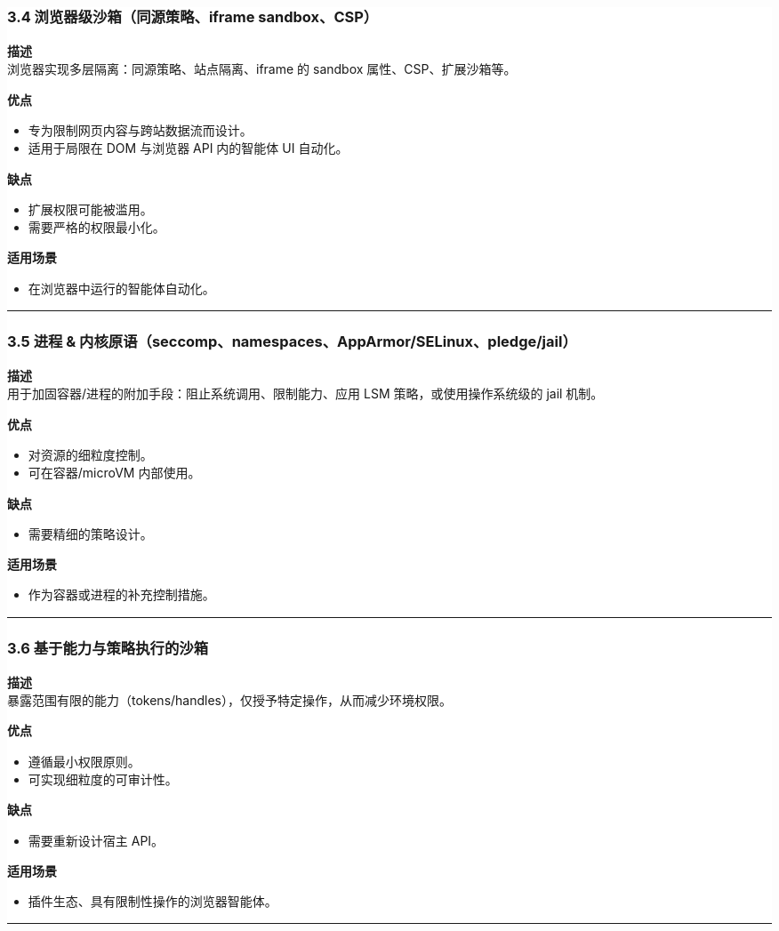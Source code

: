 
### 3.4 浏览器级沙箱（同源策略、iframe sandbox、CSP）

**描述**  
浏览器实现多层隔离：同源策略、站点隔离、iframe 的 sandbox 属性、CSP、扩展沙箱等。  

**优点**  

- 专为限制网页内容与跨站数据流而设计。  
- 适用于局限在 DOM 与浏览器 API 内的智能体 UI 自动化。  

**缺点**  

- 扩展权限可能被滥用。  
- 需要严格的权限最小化。  

**适用场景**  

- 在浏览器中运行的智能体自动化。  

---

### 3.5 进程 & 内核原语（seccomp、namespaces、AppArmor/SELinux、pledge/jail）

**描述**  
用于加固容器/进程的附加手段：阻止系统调用、限制能力、应用 LSM 策略，或使用操作系统级的 jail 机制。  

**优点**  

- 对资源的细粒度控制。  
- 可在容器/microVM 内部使用。  

**缺点**  

- 需要精细的策略设计。  

**适用场景**  

- 作为容器或进程的补充控制措施。  

---

### 3.6 基于能力与策略执行的沙箱

**描述**  
暴露范围有限的能力（tokens/handles），仅授予特定操作，从而减少环境权限。  

**优点**  

- 遵循最小权限原则。  
- 可实现细粒度的可审计性。  

**缺点**  

- 需要重新设计宿主 API。  

**适用场景**  

- 插件生态、具有限制性操作的浏览器智能体。  

---